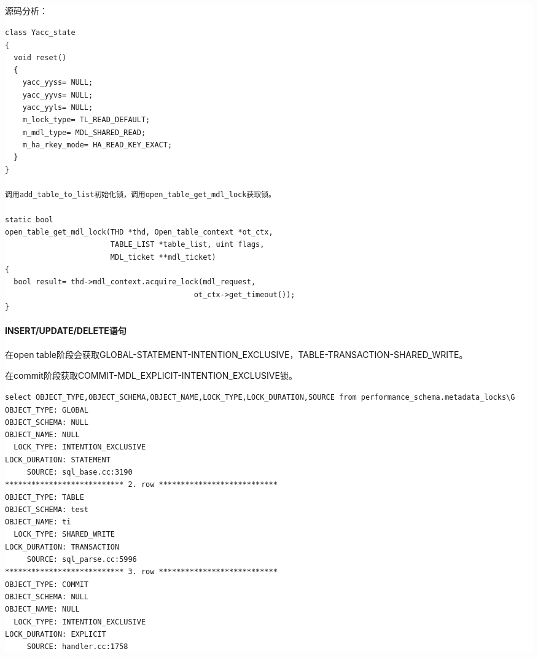 源码分析：

```plain
class Yacc_state
{
  void reset()
  {
    yacc_yyss= NULL;
    yacc_yyvs= NULL;
    yacc_yyls= NULL;
    m_lock_type= TL_READ_DEFAULT;
    m_mdl_type= MDL_SHARED_READ;
    m_ha_rkey_mode= HA_READ_KEY_EXACT;
  }
}

调用add_table_to_list初始化锁，调用open_table_get_mdl_lock获取锁。

static bool
open_table_get_mdl_lock(THD *thd, Open_table_context *ot_ctx,
                        TABLE_LIST *table_list, uint flags,
                        MDL_ticket **mdl_ticket)
{
  bool result= thd->mdl_context.acquire_lock(mdl_request,
                                           ot_ctx->get_timeout());
}
```

#### INSERT/UPDATE/DELETE语句

在open table阶段会获取GLOBAL-STATEMENT-INTENTION\_EXCLUSIVE，TABLE-TRANSACTION-SHARED\_WRITE。

在commit阶段获取COMMIT-MDL\_EXPLICIT-INTENTION\_EXCLUSIVE锁。

```markdown
select OBJECT_TYPE,OBJECT_SCHEMA,OBJECT_NAME,LOCK_TYPE,LOCK_DURATION,SOURCE from performance_schema.metadata_locks\G
OBJECT_TYPE: GLOBAL
OBJECT_SCHEMA: NULL
OBJECT_NAME: NULL
  LOCK_TYPE: INTENTION_EXCLUSIVE
LOCK_DURATION: STATEMENT
     SOURCE: sql_base.cc:3190
*************************** 2. row ***************************
OBJECT_TYPE: TABLE
OBJECT_SCHEMA: test
OBJECT_NAME: ti
  LOCK_TYPE: SHARED_WRITE
LOCK_DURATION: TRANSACTION
     SOURCE: sql_parse.cc:5996
*************************** 3. row ***************************
OBJECT_TYPE: COMMIT
OBJECT_SCHEMA: NULL
OBJECT_NAME: NULL
  LOCK_TYPE: INTENTION_EXCLUSIVE
LOCK_DURATION: EXPLICIT
     SOURCE: handler.cc:1758
```
